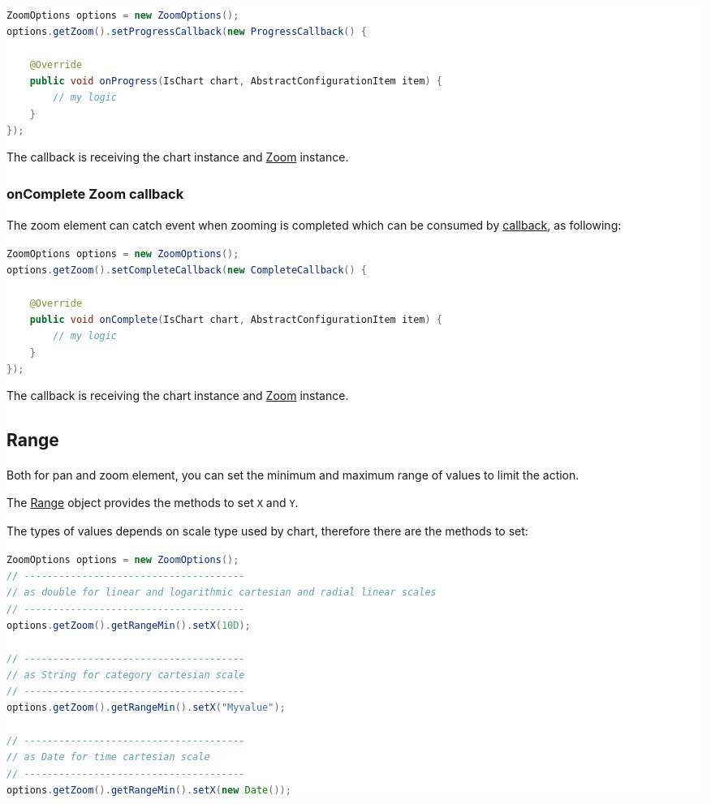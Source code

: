 ```java
ZoomOptions options = new ZoomOptions();
options.getZoom().setProgressCallback(new ProgressCallback() {
			
	@Override
	public void onProgress(IsChart chart, AbstractConfigurationItem item) {
		// my logic 
	}
});
```

The callback is receiving the chart instance and [Zoom](https://pepstock-org.github.io/Charba/3.3/org/pepstock/charba/client/zoom/Zoom.html) instance.

### onComplete Zoom callback

The zoom element can catch event when zooming is completed which can be consumed by [callback](https://pepstock-org.github.io/Charba/3.3/org/pepstock/charba/client/zoom/callbacks/CompleteCallback.html), as following:

```java
ZoomOptions options = new ZoomOptions();
options.getZoom().setCompleteCallback(new CompleteCallback() {
			
	@Override
	public void onComplete(IsChart chart, AbstractConfigurationItem item) {
		// my logic 
	}
});
```

The callback is receiving the chart instance and [Zoom](https://pepstock-org.github.io/Charba/3.3/org/pepstock/charba/client/zoom/Zoom.html) instance.

## Range

Both for pan and zoom element, you can set the minimum and maximum range of values to limit the action.

The [Range](https://pepstock-org.github.io/Charba/3.3/org/pepstock/charba/client/zoom/Range.html) object provides the methods to set `X` and `Y`.

The types of values depends on scale type used by chart, therefore there are the methods to set:

```java
ZoomOptions options = new ZoomOptions();
// --------------------------------------
// as double for linear and logarithmic cartesian and radial linear scales
// --------------------------------------
options.getZoom().getRangeMin().setX(10D);

// --------------------------------------
// as String for category cartesian scale
// --------------------------------------
options.getZoom().getRangeMin().setX("Myvalue");

// --------------------------------------
// as Date for time cartesian scale
// --------------------------------------
options.getZoom().getRangeMin().setX(new Date());
```
